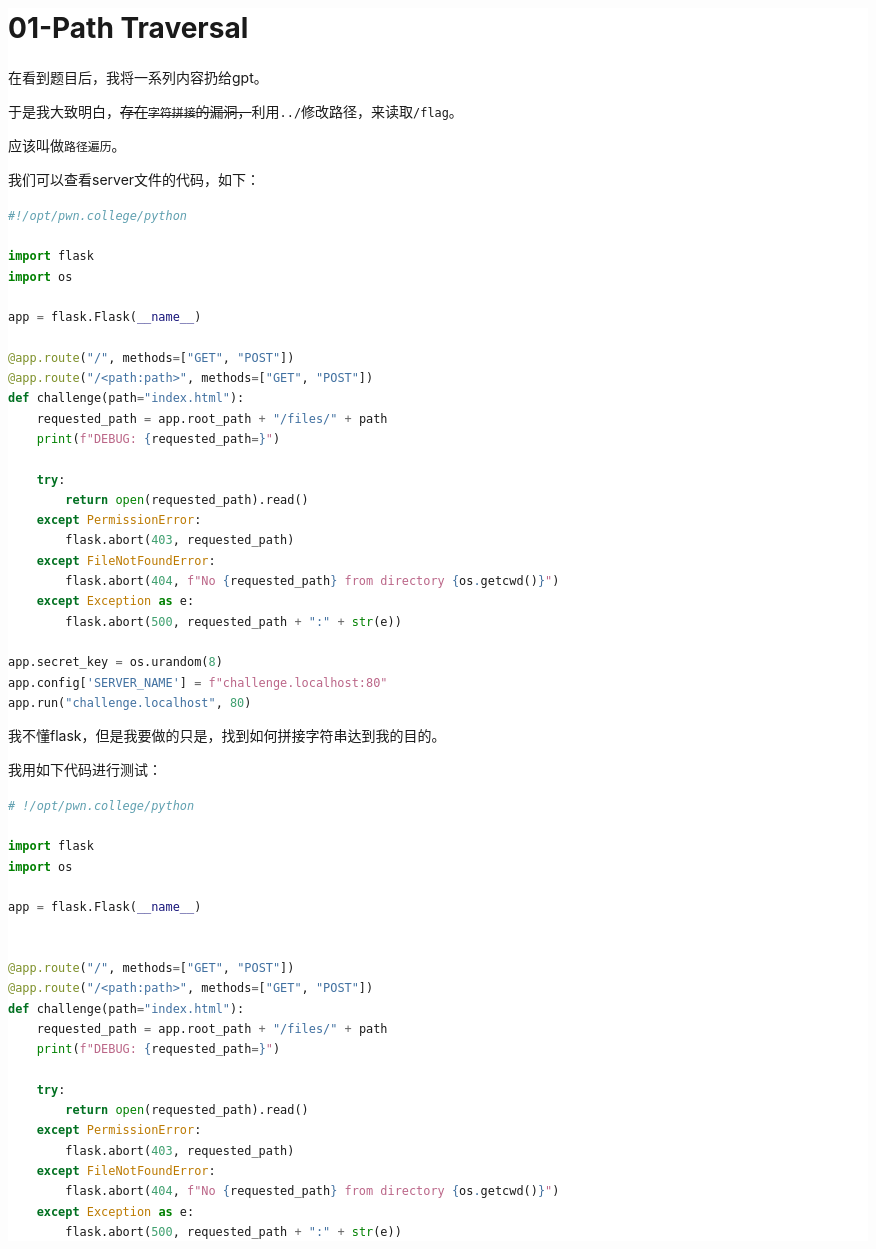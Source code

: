 # 01-Path Traversal

在看到题目后，我将一系列内容扔给gpt。

于是我大致明白，~~存在`字符拼接`的漏洞，~~利用`../`修改路径，来读取`/flag`。

应该叫做`路径遍历`。

我们可以查看server文件的代码，如下：

```python
#!/opt/pwn.college/python

import flask
import os

app = flask.Flask(__name__)

@app.route("/", methods=["GET", "POST"])
@app.route("/<path:path>", methods=["GET", "POST"])
def challenge(path="index.html"):
    requested_path = app.root_path + "/files/" + path
    print(f"DEBUG: {requested_path=}")

    try:
        return open(requested_path).read()
    except PermissionError:
        flask.abort(403, requested_path)
    except FileNotFoundError:
        flask.abort(404, f"No {requested_path} from directory {os.getcwd()}")
    except Exception as e:
        flask.abort(500, requested_path + ":" + str(e))

app.secret_key = os.urandom(8)
app.config['SERVER_NAME'] = f"challenge.localhost:80"
app.run("challenge.localhost", 80)
```

我不懂flask，但是我要做的只是，找到如何拼接字符串达到我的目的。

我用如下代码进行测试：

```python
# !/opt/pwn.college/python

import flask
import os

app = flask.Flask(__name__)


@app.route("/", methods=["GET", "POST"])
@app.route("/<path:path>", methods=["GET", "POST"])
def challenge(path="index.html"):
    requested_path = app.root_path + "/files/" + path
    print(f"DEBUG: {requested_path=}")

    try:
        return open(requested_path).read()
    except PermissionError:
        flask.abort(403, requested_path)
    except FileNotFoundError:
        flask.abort(404, f"No {requested_path} from directory {os.getcwd()}")
    except Exception as e:
        flask.abort(500, requested_path + ":" + str(e))

```